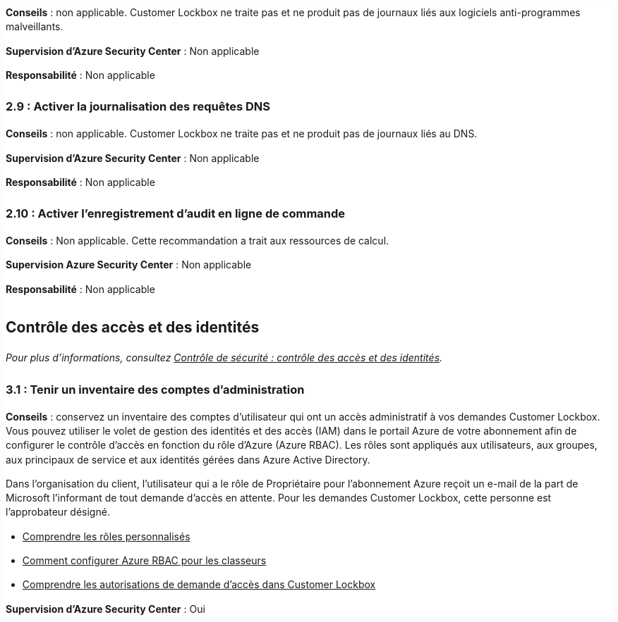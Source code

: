 **Conseils** : non applicable. Customer Lockbox ne traite pas et ne produit pas de journaux liés aux logiciels anti-programmes malveillants.

**Supervision d’Azure Security Center** : Non applicable

**Responsabilité** : Non applicable

### <a name="29-enable-dns-query-logging"></a>2.9 : Activer la journalisation des requêtes DNS

**Conseils** : non applicable. Customer Lockbox ne traite pas et ne produit pas de journaux liés au DNS.

**Supervision d’Azure Security Center** : Non applicable

**Responsabilité** : Non applicable

### <a name="210-enable-command-line-audit-logging"></a>2.10 : Activer l’enregistrement d’audit en ligne de commande

**Conseils** : Non applicable. Cette recommandation a trait aux ressources de calcul.

**Supervision Azure Security Center** : Non applicable

**Responsabilité** : Non applicable

## <a name="identity-and-access-control"></a>Contrôle des accès et des identités

*Pour plus d’informations, consultez [Contrôle de sécurité : contrôle des accès et des identités](https://docs.microsoft.com/azure/security/benchmarks/security-control-identity-access-control).*

### <a name="31-maintain-an-inventory-of-administrative-accounts"></a>3.1 : Tenir un inventaire des comptes d’administration

**Conseils** : conservez un inventaire des comptes d’utilisateur qui ont un accès administratif à vos demandes Customer Lockbox. Vous pouvez utiliser le volet de gestion des identités et des accès (IAM) dans le portail Azure de votre abonnement afin de configurer le contrôle d’accès en fonction du rôle d’Azure (Azure RBAC). Les rôles sont appliqués aux utilisateurs, aux groupes, aux principaux de service et aux identités gérées dans Azure Active Directory.

Dans l’organisation du client, l’utilisateur qui a le rôle de Propriétaire pour l’abonnement Azure reçoit un e-mail de la part de Microsoft l’informant de tout demande d’accès en attente. Pour les demandes Customer Lockbox, cette personne est l’approbateur désigné.

* [Comprendre les rôles personnalisés](https://docs.microsoft.com/azure/role-based-access-control/custom-roles)

* [Comment configurer Azure RBAC pour les classeurs](https://docs.microsoft.com/azure/sentinel/quickstart-get-visibility)

* [Comprendre les autorisations de demande d’accès dans Customer Lockbox](https://docs.microsoft.com/azure/security/fundamentals/customer-lockbox-overview)

**Supervision d’Azure Security Center** : Oui
